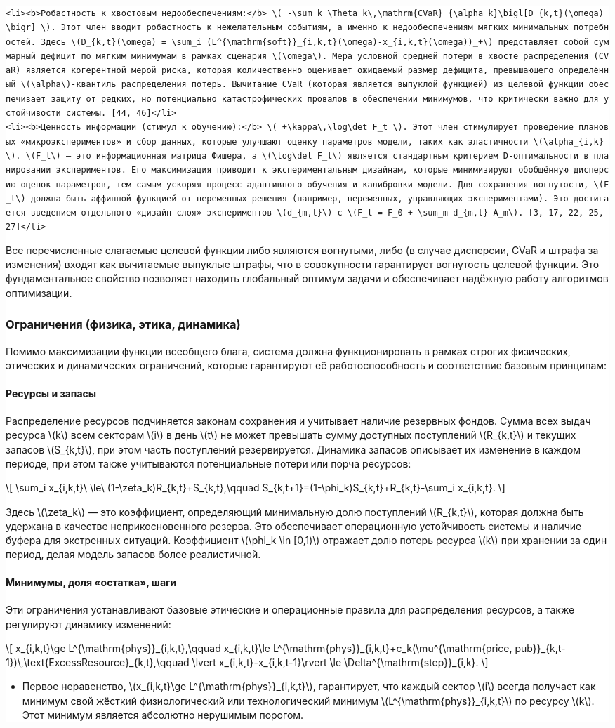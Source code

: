     <li><b>Робастность к хвостовым недообеспечениям:</b> \( -\sum_k \Theta_k\,\mathrm{CVaR}_{\alpha_k}\bigl[D_{k,t}(\omega)\bigr] \). Этот член вводит робастность к нежелательным событиям, а именно к недообеспечениям мягких минимальных потребностей. Здесь \(D_{k,t}(\omega) = \sum_i (L^{\mathrm{soft}}_{i,k,t}(\omega)-x_{i,k,t}(\omega))_+\) представляет собой суммарный дефицит по мягким минимумам в рамках сценария \(\omega\). Мера условной средней потери в хвосте распределения (CVaR) является когерентной мерой риска, которая количественно оценивает ожидаемый размер дефицита, превышающего определённый \(\alpha\)-квантиль распределения потерь. Вычитание CVaR (которая является выпуклой функцией) из целевой функции обеспечивает защиту от редких, но потенциально катастрофических провалов в обеспечении минимумов, что критически важно для устойчивости системы. [44, 46]</li>
    <li><b>Ценность информации (стимул к обучению):</b> \( +\kappa\,\log\det F_t \). Этот член стимулирует проведение плановых «микроэкспериментов» и сбор данных, которые улучшают оценку параметров модели, таких как эластичности \(\alpha_{i,k}\). \(F_t\) — это информационная матрица Фишера, а \(\log\det F_t\) является стандартным критерием D-оптимальности в планировании экспериментов. Его максимизация приводит к экспериментальным дизайнам, которые минимизируют обобщённую дисперсию оценок параметров, тем самым ускоряя процесс адаптивного обучения и калибровки модели. Для сохранения вогнутости, \(F_t\) должна быть аффинной функцией от переменных решения (например, переменных, управляющих экспериментами). Это достигается введением отдельного «дизайн-слоя» экспериментов \(d_{m,t}\) с \(F_t = F_0 + \sum_m d_{m,t} A_m\). [3, 17, 22, 25, 27]</li>
  </ul>
  <p>Все перечисленные слагаемые целевой функции либо являются вогнутыми, либо (в случае дисперсии, CVaR и штрафа за изменения) входят как вычитаемые выпуклые штрафы, что в совокупности гарантирует вогнутость целевой функции. Это фундаментальное свойство позволяет находить глобальный оптимум задачи и обеспечивает надёжную работу алгоритмов оптимизации.</p>

  <h3>Ограничения (физика, этика, динамика)</h3>
  <p>Помимо максимизации функции всеобщего блага, система должна функционировать в рамках строгих физических, этических и динамических ограничений, которые гарантируют её работоспособность и соответствие базовым принципам:</p>

  <h4>Ресурсы и запасы</h4>
  <p>Распределение ресурсов подчиняется законам сохранения и учитывает наличие резервных фондов. Сумма всех выдач ресурса \(k\) всем секторам \(i\) в день \(t\) не может превышать сумму доступных поступлений \(R_{k,t}\) и текущих запасов \(S_{k,t}\), при этом часть поступлений резервируется. Динамика запасов описывает их изменение в каждом периоде, при этом также учитываются потенциальные потери или порча ресурсов:</p>
  \[
    \sum_i x_{i,k,t}\ \le\ (1-\zeta_k)R_{k,t}+S_{k,t},\qquad
    S_{k,t+1}=(1-\phi_k)S_{k,t}+R_{k,t}-\sum_i x_{i,k,t}.
  \]
  <p>Здесь \(\zeta_k\) — это коэффициент, определяющий минимальную долю поступлений \(R_{k,t}\), которая должна быть удержана в качестве неприкосновенного резерва. Это обеспечивает операционную устойчивость системы и наличие буфера для экстренных ситуаций. Коэффициент \(\phi_k \in [0,1)\) отражает долю потерь ресурса \(k\) при хранении за один период, делая модель запасов более реалистичной.</p>

  <h4>Минимумы, доля «остатка», шаги</h4>
  <p>Эти ограничения устанавливают базовые этические и операционные правила для распределения ресурсов, а также регулируют динамику изменений:</p>
  \[
    x_{i,k,t}\ge L^{\mathrm{phys}}_{i,k,t},\qquad
    x_{i,k,t}\le L^{\mathrm{phys}}_{i,k,t}+c_k(\mu^{\mathrm{price, pub}}_{k,t-1})\,\text{ExcessResource}_{k,t},\qquad
    \lvert x_{i,k,t}-x_{i,k,t-1}\rvert \le \Delta^{\mathrm{step}}_{i,k}.
  \]
  <ul>
    <li>Первое неравенство, \(x_{i,k,t}\ge L^{\mathrm{phys}}_{i,k,t}\), гарантирует, что каждый сектор \(i\) всегда получает как минимум свой жёсткий физиологический или технологический минимум \(L^{\mathrm{phys}}_{i,k,t}\) по ресурсу \(k\). Этот минимум является абсолютно нерушимым порогом.</li>